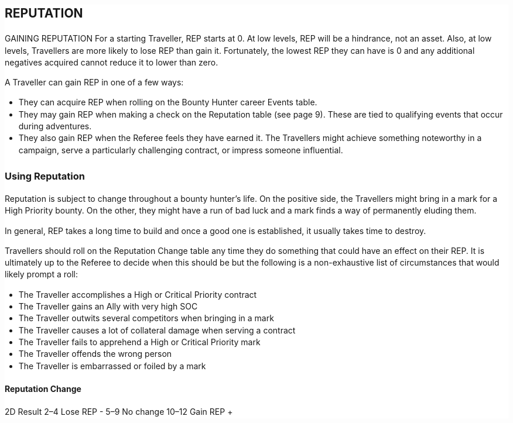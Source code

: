 ## REPUTATION

GAINING REPUTATION
For a starting Traveller, REP starts at 0. At low levels,
REP will be a hindrance, not an asset. Also, at low
levels, Travellers are more likely to lose REP than
gain it. Fortunately, the lowest REP they can have is 0
and any additional negatives acquired cannot reduce
it to lower than zero.

A Traveller can gain REP in one of a few ways:
- They can acquire REP when rolling on the Bounty
Hunter career Events table.
- They may gain REP when making a check on the
Reputation table (see page 9). These are tied to
qualifying events that occur during adventures.
- They also gain REP when the Referee feels they
have earned it. The Travellers might achieve
something noteworthy in a campaign, serve
a particularly challenging contract, or impress
someone influential.

### Using Reputation

Reputation is subject to change throughout a bounty
hunter’s life. On the positive side, the Travellers might
bring in a mark for a High Priority bounty. On the other,
they might have a run of bad luck and a mark finds a
way of permanently eluding them.

In general, REP takes a long time to build and once a
good one is established, it usually takes time to destroy.

Travellers should roll on the Reputation Change table any
time they do something that could have an effect on their
REP. It is ultimately up to the Referee to decide when
this should be but the following is a non-exhaustive list of
circumstances that would likely prompt a roll:
- The Traveller accomplishes a High or Critical Priority contract
- The Traveller gains an Ally with very high SOC
- The Traveller outwits several competitors when bringing in a mark
- The Traveller causes a lot of collateral damage when serving a contract
- The Traveller fails to apprehend a High or Critical Priority mark
- The Traveller offends the wrong person
- The Traveller is embarrassed or foiled by a mark

#### Reputation Change

2D Result
2–4 Lose REP -
5–9 No change
10–12 Gain REP +
